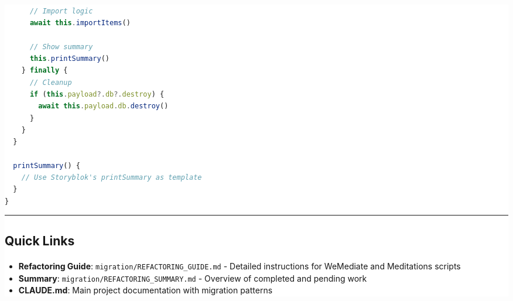 ```typescript
      // Import logic
      await this.importItems()

      // Show summary
      this.printSummary()
    } finally {
      // Cleanup
      if (this.payload?.db?.destroy) {
        await this.payload.db.destroy()
      }
    }
  }

  printSummary() {
    // Use Storyblok's printSummary as template
  }
}
```

---

## Quick Links

- **Refactoring Guide**: `migration/REFACTORING_GUIDE.md` - Detailed instructions for WeMediate and Meditations scripts
- **Summary**: `migration/REFACTORING_SUMMARY.md` - Overview of completed and pending work
- **CLAUDE.md**: Main project documentation with migration patterns
